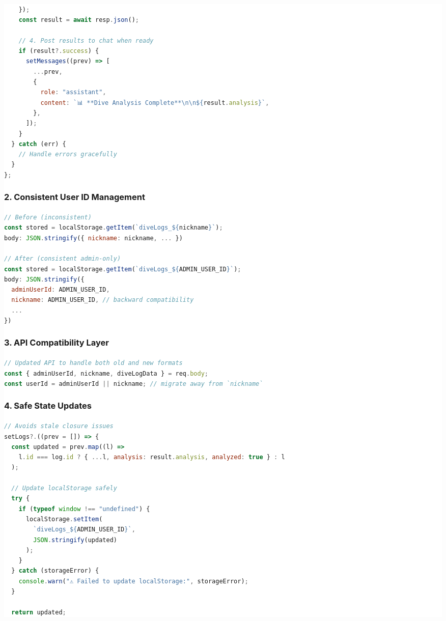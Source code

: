 ```jsx
    });
    const result = await resp.json();

    // 4. Post results to chat when ready
    if (result?.success) {
      setMessages((prev) => [
        ...prev,
        {
          role: "assistant",
          content: `📊 **Dive Analysis Complete**\n\n${result.analysis}`,
        },
      ]);
    }
  } catch (err) {
    // Handle errors gracefully
  }
};
```

### 2. Consistent User ID Management

```jsx
// Before (inconsistent)
const stored = localStorage.getItem(`diveLogs_${nickname}`);
body: JSON.stringify({ nickname: nickname, ... })

// After (consistent admin-only)
const stored = localStorage.getItem(`diveLogs_${ADMIN_USER_ID}`);
body: JSON.stringify({
  adminUserId: ADMIN_USER_ID,
  nickname: ADMIN_USER_ID, // backward compatibility
  ...
})
```

### 3. API Compatibility Layer

```javascript
// Updated API to handle both old and new formats
const { adminUserId, nickname, diveLogData } = req.body;
const userId = adminUserId || nickname; // migrate away from `nickname`
```

### 4. Safe State Updates

```jsx
// Avoids stale closure issues
setLogs?.((prev = []) => {
  const updated = prev.map((l) =>
    l.id === log.id ? { ...l, analysis: result.analysis, analyzed: true } : l
  );

  // Update localStorage safely
  try {
    if (typeof window !== "undefined") {
      localStorage.setItem(
        `diveLogs_${ADMIN_USER_ID}`,
        JSON.stringify(updated)
      );
    }
  } catch (storageError) {
    console.warn("⚠️ Failed to update localStorage:", storageError);
  }

  return updated;
```